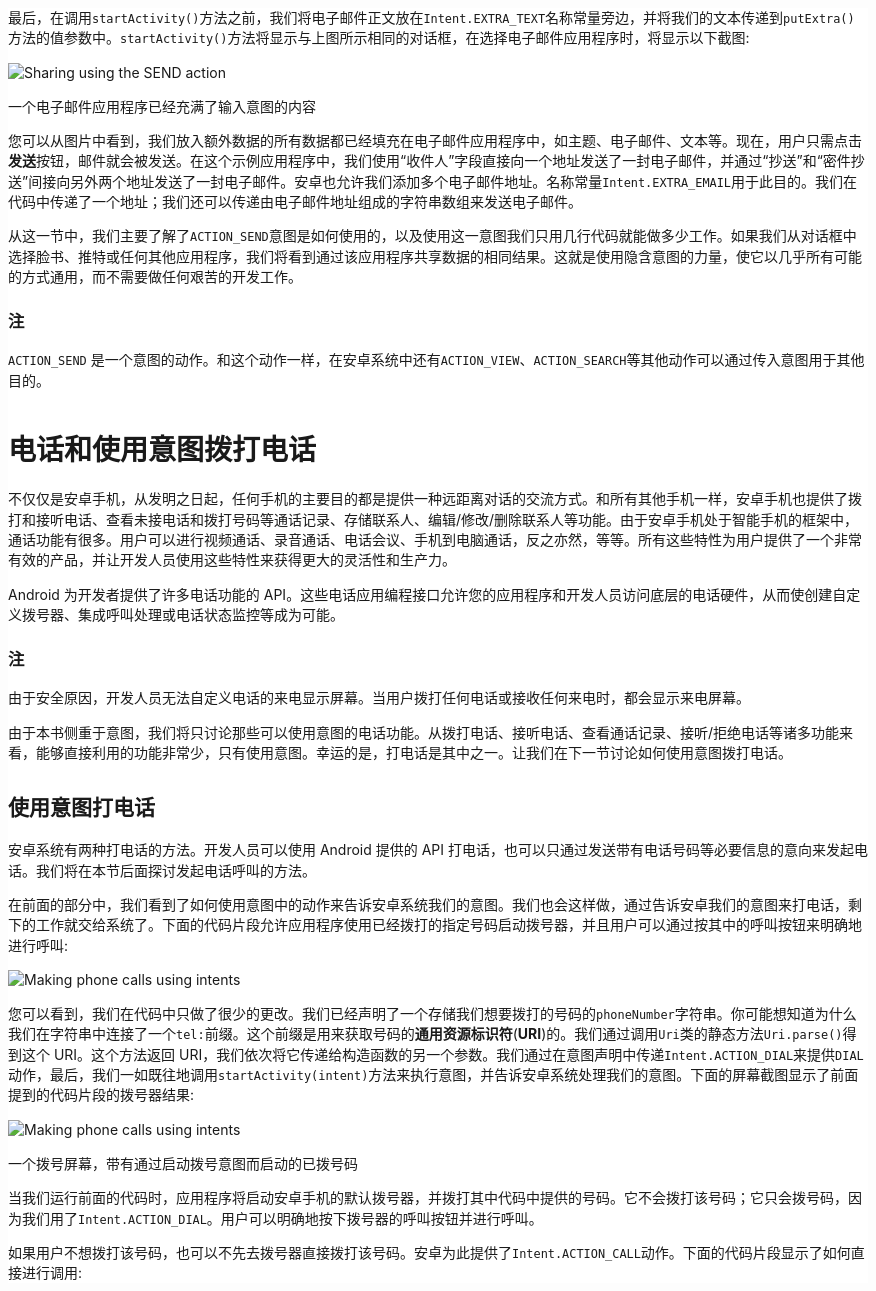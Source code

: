 最后，在调用`startActivity()`方法之前，我们将电子邮件正文放在`Intent.EXTRA_TEXT`名称常量旁边，并将我们的文本传递到`putExtra()`方法的值参数中。`startActivity()`方法将显示与上图所示相同的对话框，在选择电子邮件应用程序时，将显示以下截图:

![Sharing using the SEND action](graphics/9639_06_14.jpg)

一个电子邮件应用程序已经充满了输入意图的内容

您可以从图片中看到，我们放入额外数据的所有数据都已经填充在电子邮件应用程序中，如主题、电子邮件、文本等。现在，用户只需点击**发送**按钮，邮件就会被发送。在这个示例应用程序中，我们使用“收件人”字段直接向一个地址发送了一封电子邮件，并通过“抄送”和“密件抄送”间接向另外两个地址发送了一封电子邮件。安卓也允许我们添加多个电子邮件地址。名称常量`Intent.EXTRA_EMAIL`用于此目的。我们在代码中传递了一个地址；我们还可以传递由电子邮件地址组成的字符串数组来发送电子邮件。

从这一节中，我们主要了解了`ACTION_SEND`意图是如何使用的，以及使用这一意图我们只用几行代码就能做多少工作。如果我们从对话框中选择脸书、推特或任何其他应用程序，我们将看到通过该应用程序共享数据的相同结果。这就是使用隐含意图的力量，使它以几乎所有可能的方式通用，而不需要做任何艰苦的开发工作。

### 注

`ACTION_SEND` 是一个意图的动作。和这个动作一样，在安卓系统中还有`ACTION_VIEW`、`ACTION_SEARCH`等其他动作可以通过传入意图用于其他目的。

# 电话和使用意图拨打电话

不仅仅是安卓手机，从发明之日起，任何手机的主要目的都是提供一种远距离对话的交流方式。和所有其他手机一样，安卓手机也提供了拨打和接听电话、查看未接电话和拨打号码等通话记录、存储联系人、编辑/修改/删除联系人等功能。由于安卓手机处于智能手机的框架中，通话功能有很多。用户可以进行视频通话、录音通话、电话会议、手机到电脑通话，反之亦然，等等。所有这些特性为用户提供了一个非常有效的产品，并让开发人员使用这些特性来获得更大的灵活性和生产力。

Android 为开发者提供了许多电话功能的 API。这些电话应用编程接口允许您的应用程序和开发人员访问底层的电话硬件，从而使创建自定义拨号器、集成呼叫处理或电话状态监控等成为可能。

### 注

由于安全原因，开发人员无法自定义电话的来电显示屏幕。当用户拨打任何电话或接收任何来电时，都会显示来电屏幕。

由于本书侧重于意图，我们将只讨论那些可以使用意图的电话功能。从拨打电话、接听电话、查看通话记录、接听/拒绝电话等诸多功能来看，能够直接利用的功能非常少，只有使用意图。幸运的是，打电话是其中之一。让我们在下一节讨论如何使用意图拨打电话。

## 使用意图打电话

安卓系统有两种打电话的方法。开发人员可以使用 Android 提供的 API 打电话，也可以只通过发送带有电话号码等必要信息的意向来发起电话。我们将在本节后面探讨发起电话呼叫的方法。

在前面的部分中，我们看到了如何使用意图中的动作来告诉安卓系统我们的意图。我们也会这样做，通过告诉安卓我们的意图来打电话，剩下的工作就交给系统了。下面的代码片段允许应用程序使用已经拨打的指定号码启动拨号器，并且用户可以通过按其中的呼叫按钮来明确地进行呼叫:

![Making phone calls using intents](graphics/9639_06_13.jpg)

您可以看到，我们在代码中只做了很少的更改。我们已经声明了一个存储我们想要拨打的号码的`phoneNumber`字符串。你可能想知道为什么我们在字符串中连接了一个`tel:`前缀。这个前缀是用来获取号码的**通用资源标识符**(**URI**)的。我们通过调用`Uri`类的静态方法`Uri.parse()`得到这个 URI。这个方法返回 URI，我们依次将它传递给构造函数的另一个参数。我们通过在意图声明中传递`Intent.ACTION_DIAL`来提供`DIAL`动作，最后，我们一如既往地调用`startActivity(intent)`方法来执行意图，并告诉安卓系统处理我们的意图。下面的屏幕截图显示了前面提到的代码片段的拨号器结果:

![Making phone calls using intents](graphics/9639_06_15.jpg)

一个拨号屏幕，带有通过启动拨号意图而启动的已拨号码

当我们运行前面的代码时，应用程序将启动安卓手机的默认拨号器，并拨打其中代码中提供的号码。它不会拨打该号码；它只会拨号码，因为我们用了`Intent.ACTION_DIAL`。用户可以明确地按下拨号器的呼叫按钮并进行呼叫。

如果用户不想拨打该号码，也可以不先去拨号器直接拨打该号码。安卓为此提供了`Intent.ACTION_CALL`动作。下面的代码片段显示了如何直接进行调用:
